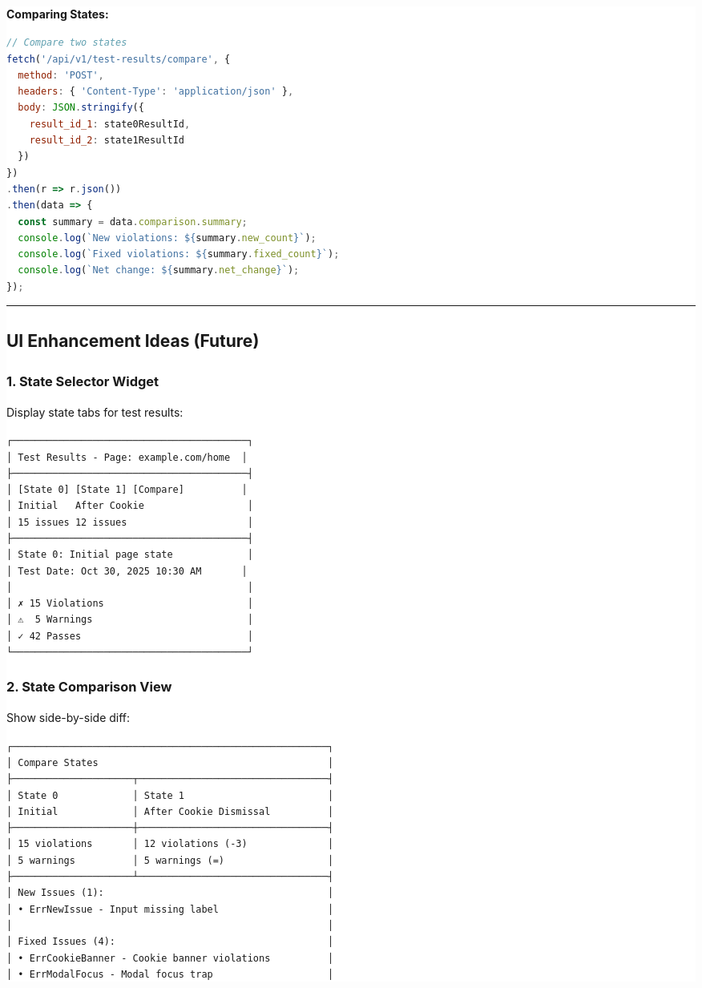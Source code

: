 **Comparing States:**
```javascript
// Compare two states
fetch('/api/v1/test-results/compare', {
  method: 'POST',
  headers: { 'Content-Type': 'application/json' },
  body: JSON.stringify({
    result_id_1: state0ResultId,
    result_id_2: state1ResultId
  })
})
.then(r => r.json())
.then(data => {
  const summary = data.comparison.summary;
  console.log(`New violations: ${summary.new_count}`);
  console.log(`Fixed violations: ${summary.fixed_count}`);
  console.log(`Net change: ${summary.net_change}`);
});
```

---

## UI Enhancement Ideas (Future)

### 1. State Selector Widget

Display state tabs for test results:

```
┌─────────────────────────────────────────┐
│ Test Results - Page: example.com/home  │
├─────────────────────────────────────────┤
│ [State 0] [State 1] [Compare]          │
│ Initial   After Cookie                  │
│ 15 issues 12 issues                     │
├─────────────────────────────────────────┤
│ State 0: Initial page state             │
│ Test Date: Oct 30, 2025 10:30 AM       │
│                                         │
│ ✗ 15 Violations                         │
│ ⚠  5 Warnings                           │
│ ✓ 42 Passes                             │
└─────────────────────────────────────────┘
```

### 2. State Comparison View

Show side-by-side diff:

```
┌───────────────────────────────────────────────────────┐
│ Compare States                                        │
├─────────────────────┬─────────────────────────────────┤
│ State 0             │ State 1                         │
│ Initial             │ After Cookie Dismissal          │
├─────────────────────┼─────────────────────────────────┤
│ 15 violations       │ 12 violations (-3)              │
│ 5 warnings          │ 5 warnings (=)                  │
├─────────────────────┴─────────────────────────────────┤
│ New Issues (1):                                       │
│ • ErrNewIssue - Input missing label                   │
│                                                       │
│ Fixed Issues (4):                                     │
│ • ErrCookieBanner - Cookie banner violations          │
│ • ErrModalFocus - Modal focus trap                    │
```